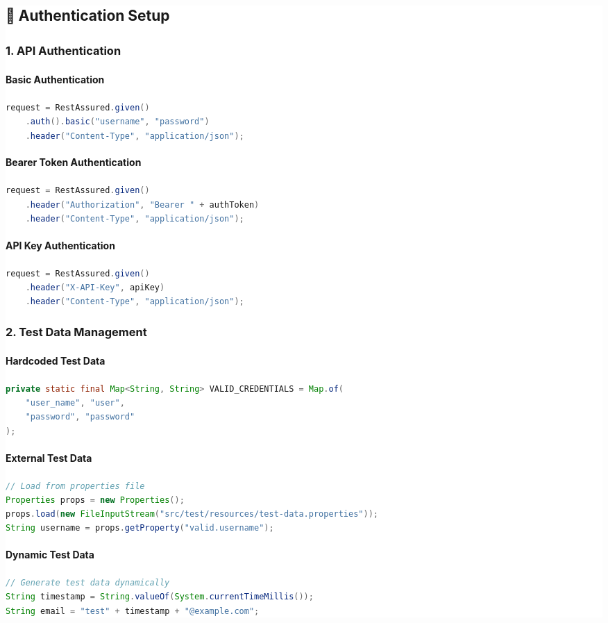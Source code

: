 ## 🔐 Authentication Setup

### 1. API Authentication

#### Basic Authentication

```java
request = RestAssured.given()
    .auth().basic("username", "password")
    .header("Content-Type", "application/json");
```

#### Bearer Token Authentication

```java
request = RestAssured.given()
    .header("Authorization", "Bearer " + authToken)
    .header("Content-Type", "application/json");
```

#### API Key Authentication

```java
request = RestAssured.given()
    .header("X-API-Key", apiKey)
    .header("Content-Type", "application/json");
```

### 2. Test Data Management

#### Hardcoded Test Data

```java
private static final Map<String, String> VALID_CREDENTIALS = Map.of(
    "user_name", "user",
    "password", "password"
);
```

#### External Test Data

```java
// Load from properties file
Properties props = new Properties();
props.load(new FileInputStream("src/test/resources/test-data.properties"));
String username = props.getProperty("valid.username");
```

#### Dynamic Test Data

```java
// Generate test data dynamically
String timestamp = String.valueOf(System.currentTimeMillis());
String email = "test" + timestamp + "@example.com";
```
